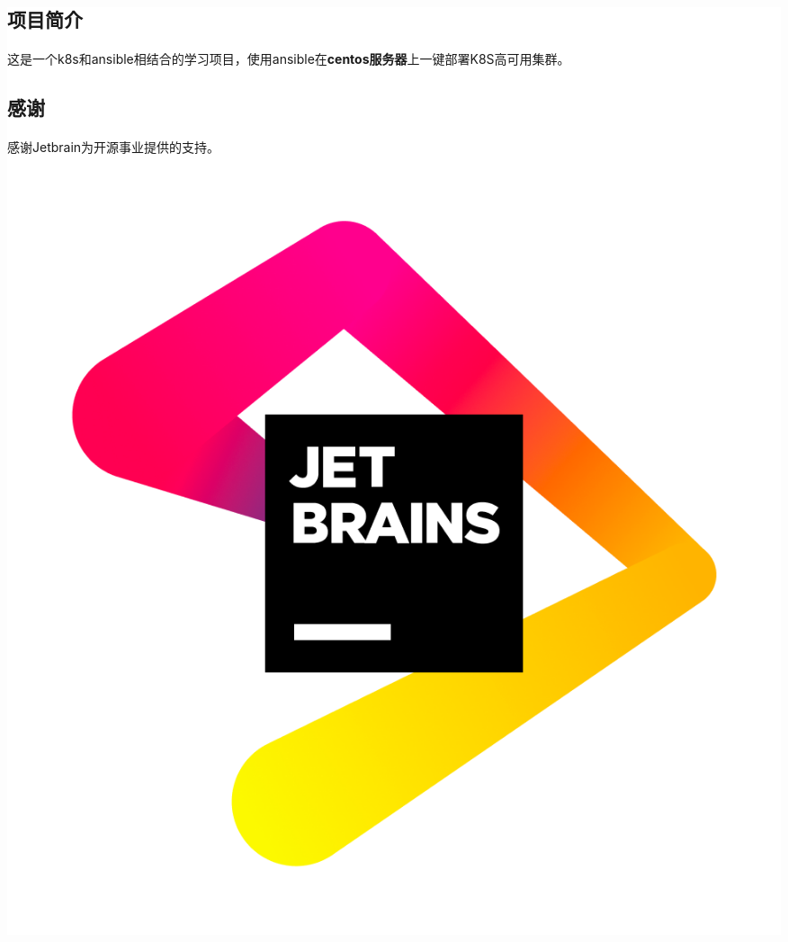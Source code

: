 ## 项目简介

这是一个k8s和ansible相结合的学习项目，使用ansible在**centos服务器**上一键部署K8S高可用集群。

## 感谢

感谢Jetbrain为开源事业提供的支持。
![img.png](logo%2Fimg.png)
